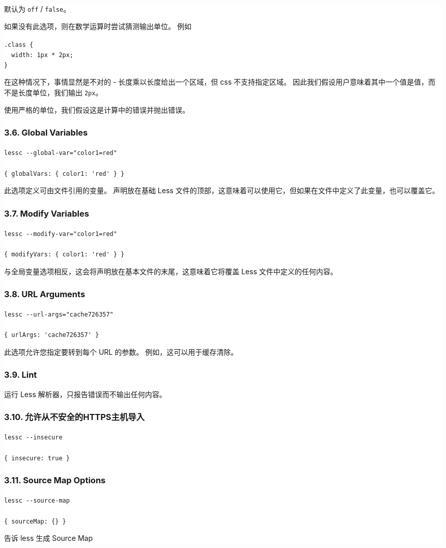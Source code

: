 默认为 `off` / `false`。

如果没有此选项，则在数学运算时尝试猜测输出单位。 例如

```less
.class {
  width: 1px * 2px;
}
```

在这种情况下，事情显然是不对的 - 长度乘以长度给出一个区域，但 css 不支持指定区域。 因此我们假设用户意味着其中一个值是值，而不是长度单位，我们输出 `2px`。

使用严格的单位，我们假设这是计算中的错误并抛出错误。

### 3.6. Global Variables

```shell
lessc --global-var="color1=red"

{ globalVars: { color1: 'red' } }
```

此选项定义可由文件引用的变量。 声明放在基础 Less 文件的顶部，这意味着可以使用它，但如果在文件中定义了此变量，也可以覆盖它。

### 3.7. Modify Variables

```shell
lessc --modify-var="color1=red"

{ modifyVars: { color1: 'red' } }
```

与全局变量选项相反，这会将声明放在基本文件的末尾，这意味着它将覆盖 Less 文件中定义的任何内容。

### 3.8. URL Arguments

```shell
lessc --url-args="cache726357"

{ urlArgs: 'cache726357' }
```

此选项允许您指定要转到每个 URL 的参数。 例如，这可以用于缓存清除。

### 3.9. Lint

运行 Less 解析器，只报告错误而不输出任何内容。

### 3.10. 允许从不安全的HTTPS主机导入

```shell
lessc --insecure

{ insecure: true }
```

### 3.11. Source Map Options

```shell
lessc --source-map

{ sourceMap: {} }
```

告诉 less 生成 Source Map